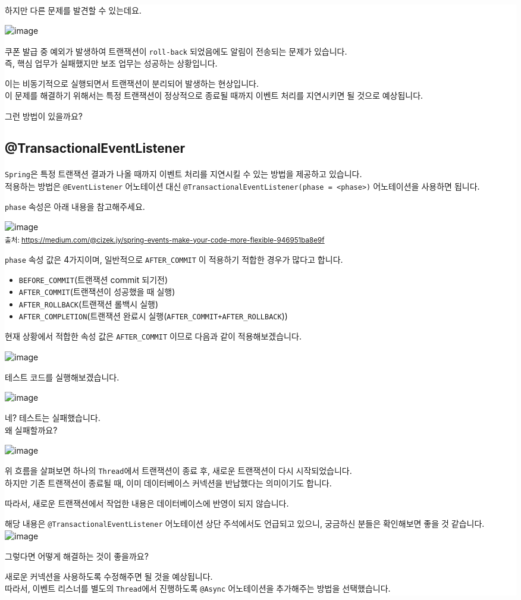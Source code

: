 하지만 다른 문제를 발견할 수 있는데요.

![image](https://github.com/hbkuk/shop/assets/109803585/256f2f47-999c-4522-9f9b-1fb505cb58e3)

쿠폰 발급 중 예외가 발생하여 트랜잭션이 `roll-back` 되었음에도 알림이 전송되는 문제가 있습니다.  
즉, 핵심 업무가 실패했지만 보조 업무는 성공하는 상황입니다.  

이는 비동기적으로 실행되면서 트랜잭션이 분리되어 발생하는 현상입니다.  
이 문제를 해결하기 위해서는 특정 트랜잭션이 정상적으로 종료될 때까지 이벤트 처리를 지연시키면 될 것으로 예상됩니다.

그런 방법이 있을까요?  

## @TransactionalEventListener

`Spring`은 특정 트랜잭션 결과가 나올 때까지 이벤트 처리를 지연시킬 수 있는 방법을 제공하고 있습니다.    
적용하는 방법은 `@EventListener` 어노테이션 대신 `@TransactionalEventListener(phase = <phase>)` 어노테이션을 사용하면 됩니다.  

`phase` 속성은 아래 내용을 참고해주세요.  

![image](https://github.com/hbkuk/shop/assets/109803585/3383cf3a-d2ba-49b2-94bf-1591a28cfca7)  
<small>출처: https://medium.com/@cizek.jy/spring-events-make-your-code-more-flexible-946951ba8e9f</small>

`phase` 속성 값은 4가지이며, 일반적으로 `AFTER_COMMIT` 이 적용하기 적합한 경우가 많다고 합니다.  

- `BEFORE_COMMIT`(트랜잭션 commit 되기전)
- `AFTER_COMMIT`(트랜잭션이 성공했을 때 실행)
- `AFTER_ROLLBACK`(트랜잭션 롤백시 실행)
- `AFTER_COMPLETION`(트랜잭션 완료시 실행(`AFTER_COMMIT+AFTER_ROLLBACK`))

현재 상황에서 적합한 속성 값은 `AFTER_COMMIT` 이므로 다음과 같이 적용해보겠습니다.  

![image](https://github.com/hbkuk/shop/assets/109803585/d9b321cd-9fbb-4fbc-b3ae-f98cfe4035e6)

테스트 코드를 실행해보겠습니다.    

![image](https://github.com/hbkuk/shop/assets/109803585/2df00933-e33c-4a53-b2e8-7b403eda5046)

네? 테스트는 실패했습니다.  
왜 실패할까요?

![image](https://github.com/hbkuk/shop/assets/109803585/a4d0b6a4-2166-4443-89b8-9dadb9f3fdb0)

위 흐름을 살펴보면 하나의 `Thread`에서 트랜잭션이 종료 후, 새로운 트랜잭션이 다시 시작되었습니다.    
하지만 기존 트랜잭션이 종료될 때, 이미 데이터베이스 커넥션을 반납했다는 의미이기도 합니다.  

따라서, 새로운 트랜잭션에서 작업한 내용은 데이터베이스에 반영이 되지 않습니다.   

해당 내용은 `@TransactionalEventListener` 어노테이션 상단 주석에서도 언급되고 있으니, 궁금하신 분들은 확인해보면 좋을 것 같습니다.    
![image](https://github.com/hbkuk/shop/assets/109803585/9af669a3-f9f3-4690-803f-a85d9bd7535d)

그렇다면 어떻게 해결하는 것이 좋을까요?

새로운 커넥션을 사용하도록 수정해주면 될 것을 예상됩니다.  
따라서, 이벤트 리스너를 별도의 `Thread`에서 진행하도록  `@Async` 어노테이션을 추가해주는 방법을 선택했습니다.  
